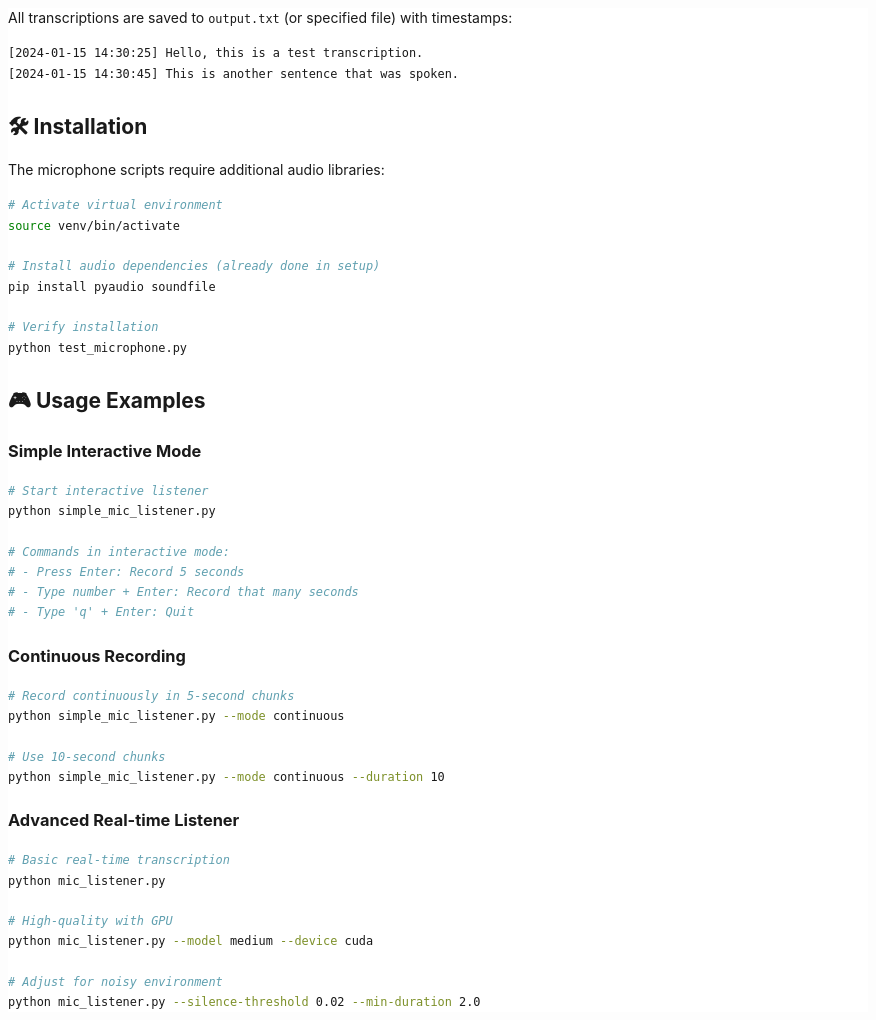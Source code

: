 All transcriptions are saved to `output.txt` (or specified file) with timestamps:

```
[2024-01-15 14:30:25] Hello, this is a test transcription.
[2024-01-15 14:30:45] This is another sentence that was spoken.
```

## 🛠️ Installation

The microphone scripts require additional audio libraries:

```bash
# Activate virtual environment
source venv/bin/activate

# Install audio dependencies (already done in setup)
pip install pyaudio soundfile

# Verify installation
python test_microphone.py
```

## 🎮 Usage Examples

### Simple Interactive Mode

```bash
# Start interactive listener
python simple_mic_listener.py

# Commands in interactive mode:
# - Press Enter: Record 5 seconds
# - Type number + Enter: Record that many seconds
# - Type 'q' + Enter: Quit
```

### Continuous Recording

```bash
# Record continuously in 5-second chunks
python simple_mic_listener.py --mode continuous

# Use 10-second chunks
python simple_mic_listener.py --mode continuous --duration 10
```

### Advanced Real-time Listener

```bash
# Basic real-time transcription
python mic_listener.py

# High-quality with GPU
python mic_listener.py --model medium --device cuda

# Adjust for noisy environment
python mic_listener.py --silence-threshold 0.02 --min-duration 2.0
```
